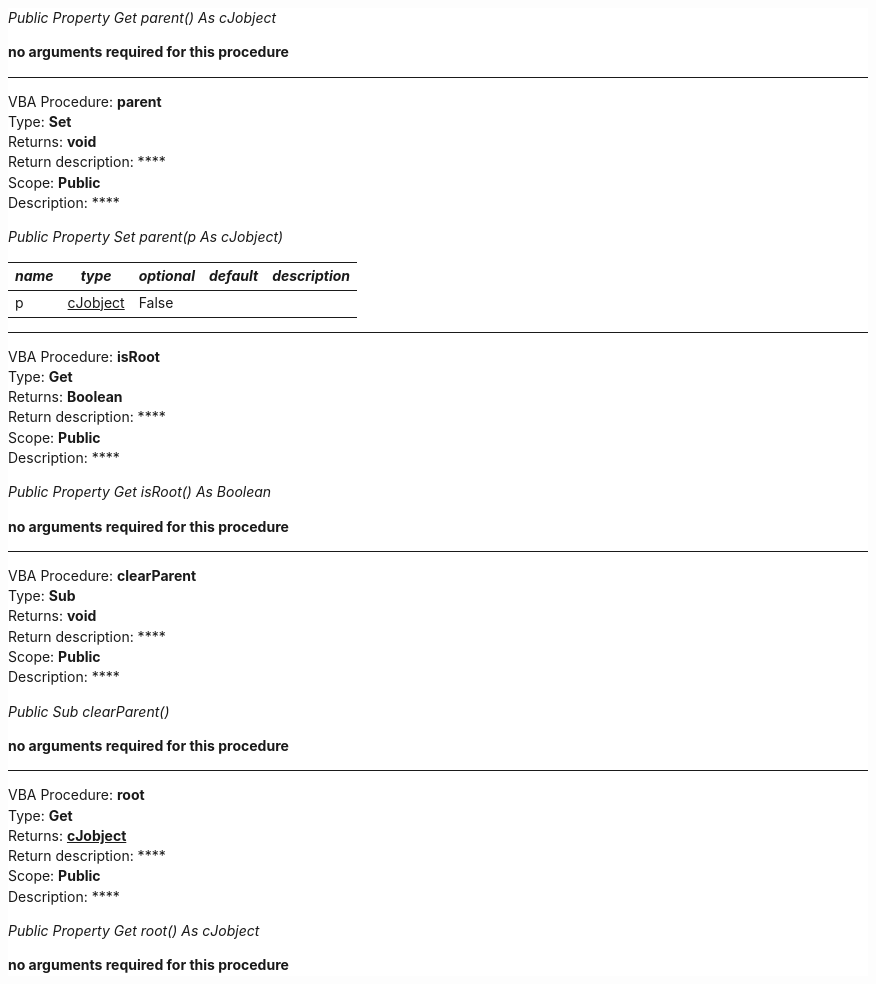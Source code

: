 *Public Property Get parent() As cJobject*  

**no arguments required for this procedure**


---
VBA Procedure: **parent**  
Type: **Set**  
Returns: **void**  
Return description: ****  
Scope: **Public**  
Description: ****  

*Public Property Set parent(p As cJobject)*  

*name*|*type*|*optional*|*default*|*description*
---|---|---|---|---
p|[cJobject](/scripts/cJobject_cls.md "cJobject")|False||


---
VBA Procedure: **isRoot**  
Type: **Get**  
Returns: **Boolean**  
Return description: ****  
Scope: **Public**  
Description: ****  

*Public Property Get isRoot() As Boolean*  

**no arguments required for this procedure**


---
VBA Procedure: **clearParent**  
Type: **Sub**  
Returns: **void**  
Return description: ****  
Scope: **Public**  
Description: ****  

*Public Sub clearParent()*  

**no arguments required for this procedure**


---
VBA Procedure: **root**  
Type: **Get**  
Returns: **[cJobject](/scripts/cJobject_cls.md "cJobject")**  
Return description: ****  
Scope: **Public**  
Description: ****  

*Public Property Get root() As cJobject*  

**no arguments required for this procedure**
